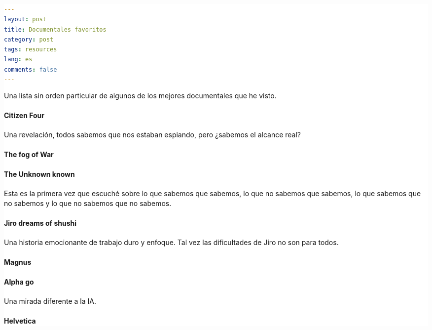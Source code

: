 ```yaml
---
layout: post
title: Documentales favoritos
category: post
tags: resources
lang: es
comments: false
---
```


Una lista sin orden particular de algunos de los mejores documentales que he visto. 



#### Citizen Four
<iframe width="560" height="315" src="https://www.youtube.com/embed/rgceoLnuS_0" frameborder="0" allow="accelerometer; autoplay; encrypted-media; gyroscope; picture-in-picture" allowfullscreen></iframe>

Una revelación, todos sabemos que nos estaban espiando, pero ¿sabemos el alcance real?

#### The fog of War
<iframe width="560" height="315" src="https://www.youtube.com/embed/hcAyzbMvF7k?controls=0" frameborder="0" allow="accelerometer; autoplay; encrypted-media; gyroscope; picture-in-picture" allowfullscreen></iframe>

#### The Unknown known
<iframe width="560" height="315" src="https://www.youtube.com/embed/J-NSyMTpkYI?controls=0" frameborder="0" allow="accelerometer; autoplay; encrypted-media; gyroscope; picture-in-picture" allowfullscreen></iframe>
Esta es la primera vez que escuché sobre lo que sabemos que sabemos, lo que no sabemos que sabemos, lo que sabemos que no sabemos y lo que no sabemos que no sabemos. 

#### Jiro dreams of shushi
<iframe width="560" height="315" src="https://www.youtube.com/embed/I1UDS2kgqY8?controls=0" frameborder="0" allow="accelerometer; autoplay; encrypted-media; gyroscope; picture-in-picture" allowfullscreen></iframe>
Una historia emocionante de trabajo duro y enfoque. Tal vez las dificultades de Jiro no son para todos.

#### Magnus
<iframe width="560" height="315" src="https://www.youtube.com/embed/Z_EkreN5rcQ" frameborder="0" allow="accelerometer; autoplay; encrypted-media; gyroscope; picture-in-picture" allowfullscreen></iframe>

#### Alpha go
<iframe width="560" height="315" src="https://www.youtube.com/embed/WXuK6gekU1Y?controls=0" frameborder="0" allow="accelerometer; autoplay; encrypted-media; gyroscope; picture-in-picture" allowfullscreen></iframe>

Una mirada diferente a la IA.

#### Helvetica 
<iframe width="560" height="315" src="https://www.youtube.com/embed/wkoX0pEwSCw?controls=0" frameborder="0" allow="accelerometer; autoplay; encrypted-media; gyroscope; picture-in-picture" allowfullscreen></iframe>
